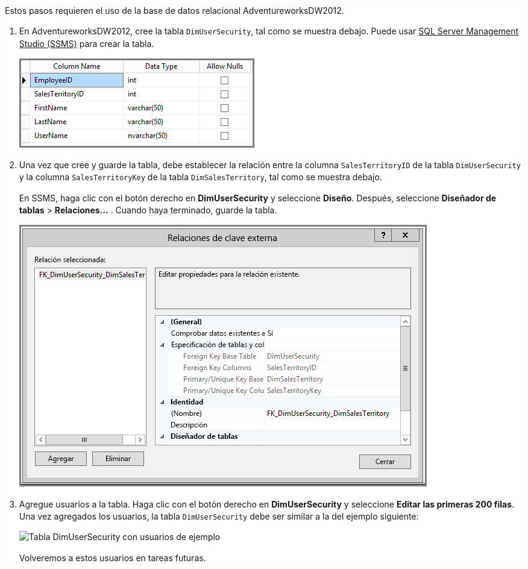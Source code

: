 Estos pasos requieren el uso de la base de datos relacional AdventureworksDW2012.

1. En AdventureworksDW2012, cree la tabla `DimUserSecurity`, tal como se muestra debajo. Puede usar [SQL Server Management Studio (SSMS)](/sql/ssms/download-sql-server-management-studio-ssms) para crear la tabla.

   ![Creación de una tabla DimUserSecurity](media/desktop-tutorial-row-level-security-onprem-ssas-tabular/createusersecuritytable.png)

1. Una vez que cree y guarde la tabla, debe establecer la relación entre la columna `SalesTerritoryID` de la tabla `DimUserSecurity` y la columna `SalesTerritoryKey` de la tabla `DimSalesTerritory`, tal como se muestra debajo.

   En SSMS, haga clic con el botón derecho en **DimUserSecurity** y seleccione **Diseño**. Después, seleccione **Diseñador de tablas** > **Relaciones...** . Cuando haya terminado, guarde la tabla.

   ![Relaciones de clave externa](media/desktop-tutorial-row-level-security-onprem-ssas-tabular/createusersecuritytable_keys.png)

1. Agregue usuarios a la tabla. Haga clic con el botón derecho en **DimUserSecurity** y seleccione **Editar las primeras 200 filas**. Una vez agregados los usuarios, la tabla `DimUserSecurity` debe ser similar a la del ejemplo siguiente:

   ![Tabla DimUserSecurity con usuarios de ejemplo](media/desktop-tutorial-row-level-security-onprem-ssas-tabular/createusersecuritytable_users.png)

   Volveremos a estos usuarios en tareas futuras.

